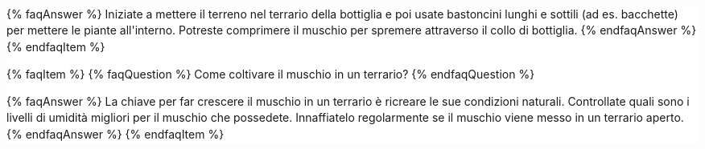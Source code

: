 {% faqAnswer %}
Iniziate a mettere il terreno nel terrario della bottiglia e poi usate bastoncini lunghi e sottili (ad es. bacchette) per mettere le piante all'interno. Potreste comprimere il muschio per spremere attraverso il collo di bottiglia.
{% endfaqAnswer %}
{% endfaqItem %}

{% faqItem %}
{% faqQuestion %}
Come coltivare il muschio in un terrario?
{% endfaqQuestion %}

{% faqAnswer %}
La chiave per far crescere il muschio in un terrario è ricreare le sue condizioni naturali. Controllate quali sono i livelli di umidità migliori per il muschio che possedete. Innaffiatelo regolarmente se il muschio viene messo in un terrario aperto.
{% endfaqAnswer %}
{% endfaqItem %}